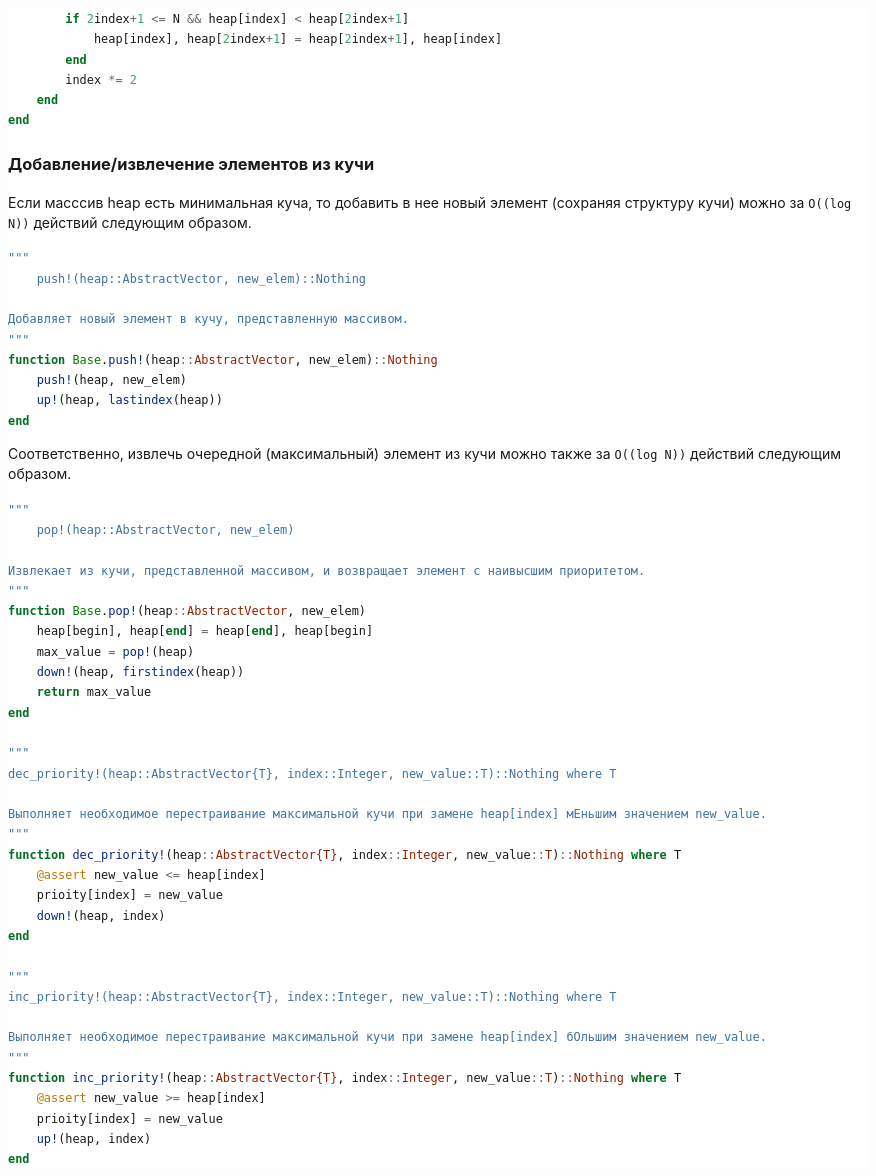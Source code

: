 ```julia
        if 2index+1 <= N && heap[index] < heap[2index+1]
            heap[index], heap[2index+1] = heap[2index+1], heap[index]
        end
        index *= 2
    end
end
```
### Добавление/извлечение элементов из кучи

Если масссив heap есть минимальная куча, то добавить в нее новый элемент (сохраняя структуру кучи) можно за `O((log N))` действий следующим образом.

```julia
"""
    push!(heap::AbstractVector, new_elem)::Nothing

Добавляет новый элемент в кучу, представленную массивом.
"""
function Base.push!(heap::AbstractVector, new_elem)::Nothing
    push!(heap, new_elem)
    up!(heap, lastindex(heap))
end

```

Соответственно, извлечь очередной (максимальный) элемент из кучи можно также за `O((log N))` действий следующим образом.

```julia
"""
    pop!(heap::AbstractVector, new_elem)

Извлекает из кучи, представленной массивом, и возвращает элемент с наивысшим приоритетом.
"""
function Base.pop!(heap::AbstractVector, new_elem)
    heap[begin], heap[end] = heap[end], heap[begin]    
    max_value = pop!(heap)
    down!(heap, firstindex(heap))
    return max_value
end

"""
dec_priority!(heap::AbstractVector{T}, index::Integer, new_value::T)::Nothing where T

Выполняет необходимое перестраивание максимальной кучи при замене heap[index] мЕньшим значением new_value.
"""
function dec_priority!(heap::AbstractVector{T}, index::Integer, new_value::T)::Nothing where T
    @assert new_value <= heap[index]
    prioity[index] = new_value
    down!(heap, index)
end

"""
inc_priority!(heap::AbstractVector{T}, index::Integer, new_value::T)::Nothing where T

Выполняет необходимое перестраивание максимальной кучи при замене heap[index] бОльшим значением new_value.
"""
function inc_priority!(heap::AbstractVector{T}, index::Integer, new_value::T)::Nothing where T
    @assert new_value >= heap[index]
    prioity[index] = new_value
    up!(heap, index)
end
```
